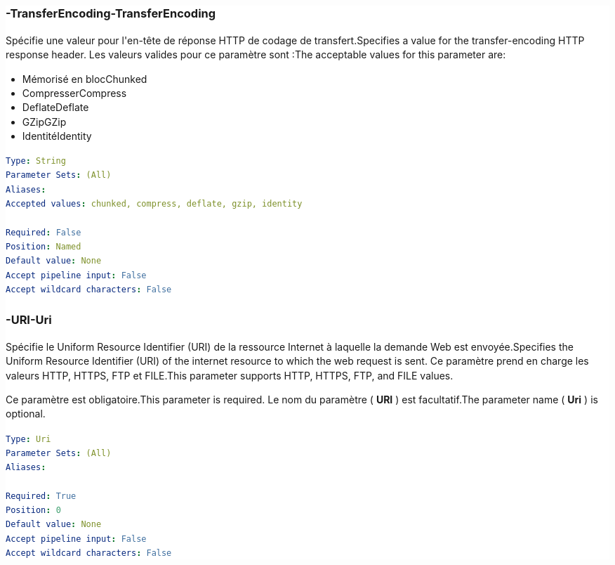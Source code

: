 ### <span data-ttu-id="02346-381">-TransferEncoding</span><span class="sxs-lookup"><span data-stu-id="02346-381">-TransferEncoding</span></span>

<span data-ttu-id="02346-382">Spécifie une valeur pour l'en-tête de réponse HTTP de codage de transfert.</span><span class="sxs-lookup"><span data-stu-id="02346-382">Specifies a value for the transfer-encoding HTTP response header.</span></span> <span data-ttu-id="02346-383">Les valeurs valides pour ce paramètre sont :</span><span class="sxs-lookup"><span data-stu-id="02346-383">The acceptable values for this parameter are:</span></span>

- <span data-ttu-id="02346-384">Mémorisé en bloc</span><span class="sxs-lookup"><span data-stu-id="02346-384">Chunked</span></span>
- <span data-ttu-id="02346-385">Compresser</span><span class="sxs-lookup"><span data-stu-id="02346-385">Compress</span></span>
- <span data-ttu-id="02346-386">Deflate</span><span class="sxs-lookup"><span data-stu-id="02346-386">Deflate</span></span>
- <span data-ttu-id="02346-387">GZip</span><span class="sxs-lookup"><span data-stu-id="02346-387">GZip</span></span>
- <span data-ttu-id="02346-388">Identité</span><span class="sxs-lookup"><span data-stu-id="02346-388">Identity</span></span>

```yaml
Type: String
Parameter Sets: (All)
Aliases:
Accepted values: chunked, compress, deflate, gzip, identity

Required: False
Position: Named
Default value: None
Accept pipeline input: False
Accept wildcard characters: False
```

### <span data-ttu-id="02346-389">-URI</span><span class="sxs-lookup"><span data-stu-id="02346-389">-Uri</span></span>

<span data-ttu-id="02346-390">Spécifie le Uniform Resource Identifier (URI) de la ressource Internet à laquelle la demande Web est envoyée.</span><span class="sxs-lookup"><span data-stu-id="02346-390">Specifies the Uniform Resource Identifier (URI) of the internet resource to which the web request is sent.</span></span> <span data-ttu-id="02346-391">Ce paramètre prend en charge les valeurs HTTP, HTTPS, FTP et FILE.</span><span class="sxs-lookup"><span data-stu-id="02346-391">This parameter supports HTTP, HTTPS, FTP, and FILE values.</span></span>

<span data-ttu-id="02346-392">Ce paramètre est obligatoire.</span><span class="sxs-lookup"><span data-stu-id="02346-392">This parameter is required.</span></span> <span data-ttu-id="02346-393">Le nom du paramètre ( **URI** ) est facultatif.</span><span class="sxs-lookup"><span data-stu-id="02346-393">The parameter name ( **Uri** ) is optional.</span></span>

```yaml
Type: Uri
Parameter Sets: (All)
Aliases:

Required: True
Position: 0
Default value: None
Accept pipeline input: False
Accept wildcard characters: False
```
